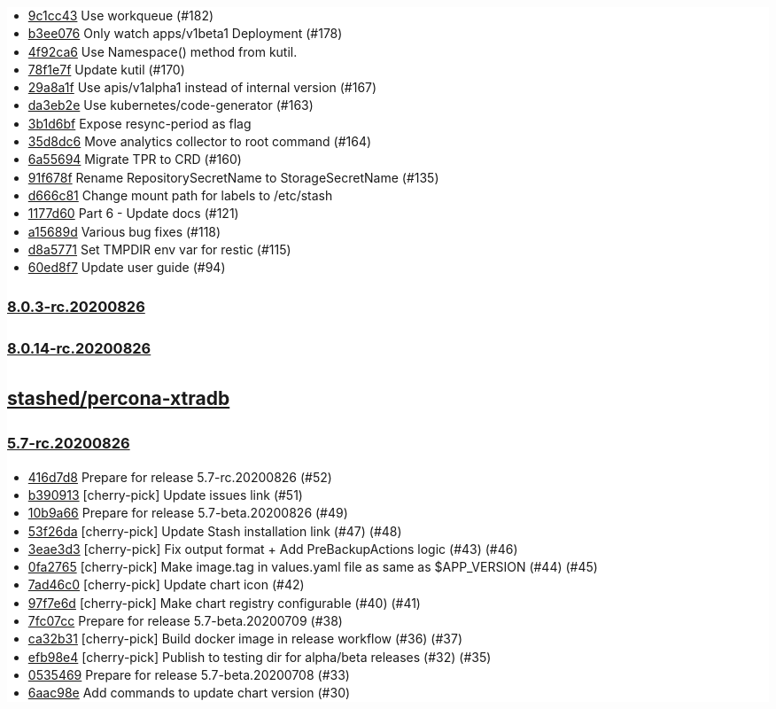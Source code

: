 - [9c1cc43](https://github.com/stashed/mysql/commit/9c1cc43) Use workqueue (#182)
- [b3ee076](https://github.com/stashed/mysql/commit/b3ee076) Only watch apps/v1beta1 Deployment (#178)
- [4f92ca6](https://github.com/stashed/mysql/commit/4f92ca6) Use Namespace() method from kutil.
- [78f1e7f](https://github.com/stashed/mysql/commit/78f1e7f) Update kutil (#170)
- [29a8a1f](https://github.com/stashed/mysql/commit/29a8a1f) Use apis/v1alpha1 instead of internal version (#167)
- [da3eb2e](https://github.com/stashed/mysql/commit/da3eb2e) Use kubernetes/code-generator (#163)
- [3b1d6bf](https://github.com/stashed/mysql/commit/3b1d6bf) Expose resync-period as flag
- [35d8dc6](https://github.com/stashed/mysql/commit/35d8dc6) Move analytics collector to root command (#164)
- [6a55694](https://github.com/stashed/mysql/commit/6a55694) Migrate TPR to CRD (#160)
- [91f678f](https://github.com/stashed/mysql/commit/91f678f) Rename RepositorySecretName to StorageSecretName (#135)
- [d666c81](https://github.com/stashed/mysql/commit/d666c81) Change mount path for labels to /etc/stash
- [1177d60](https://github.com/stashed/mysql/commit/1177d60) Part 6 - Update docs (#121)
- [a15689d](https://github.com/stashed/mysql/commit/a15689d) Various bug fixes (#118)
- [d8a5771](https://github.com/stashed/mysql/commit/d8a5771) Set TMPDIR env var for restic (#115)
- [60ed8f7](https://github.com/stashed/mysql/commit/60ed8f7) Update user guide (#94)


### [8.0.3-rc.20200826](https://github.com/stashed/mysql/releases/tag/8.0.3-rc.20200826)



### [8.0.14-rc.20200826](https://github.com/stashed/mysql/releases/tag/8.0.14-rc.20200826)




## [stashed/percona-xtradb](https://github.com/stashed/percona-xtradb)

### [5.7-rc.20200826](https://github.com/stashed/percona-xtradb/releases/tag/5.7-rc.20200826)

- [416d7d8](https://github.com/stashed/percona-xtradb/commit/416d7d8) Prepare for release 5.7-rc.20200826 (#52)
- [b390913](https://github.com/stashed/percona-xtradb/commit/b390913) [cherry-pick] Update issues link (#51)
- [10b9a66](https://github.com/stashed/percona-xtradb/commit/10b9a66) Prepare for release 5.7-beta.20200826 (#49)
- [53f26da](https://github.com/stashed/percona-xtradb/commit/53f26da) [cherry-pick] Update Stash installation link (#47) (#48)
- [3eae3d3](https://github.com/stashed/percona-xtradb/commit/3eae3d3) [cherry-pick] Fix output format + Add PreBackupActions logic (#43) (#46)
- [0fa2765](https://github.com/stashed/percona-xtradb/commit/0fa2765) [cherry-pick] Make image.tag in values.yaml file as same as $APP_VERSION (#44) (#45)
- [7ad46c0](https://github.com/stashed/percona-xtradb/commit/7ad46c0) [cherry-pick] Update chart icon (#42)
- [97f7e6d](https://github.com/stashed/percona-xtradb/commit/97f7e6d) [cherry-pick] Make chart registry configurable (#40) (#41)
- [7fc07cc](https://github.com/stashed/percona-xtradb/commit/7fc07cc) Prepare for release 5.7-beta.20200709 (#38)
- [ca32b31](https://github.com/stashed/percona-xtradb/commit/ca32b31) [cherry-pick] Build docker image in release workflow (#36) (#37)
- [efb98e4](https://github.com/stashed/percona-xtradb/commit/efb98e4) [cherry-pick] Publish to testing dir for alpha/beta releases (#32) (#35)
- [0535469](https://github.com/stashed/percona-xtradb/commit/0535469) Prepare for release 5.7-beta.20200708 (#33)
- [6aac98e](https://github.com/stashed/percona-xtradb/commit/6aac98e) Add commands to update chart version (#30)
